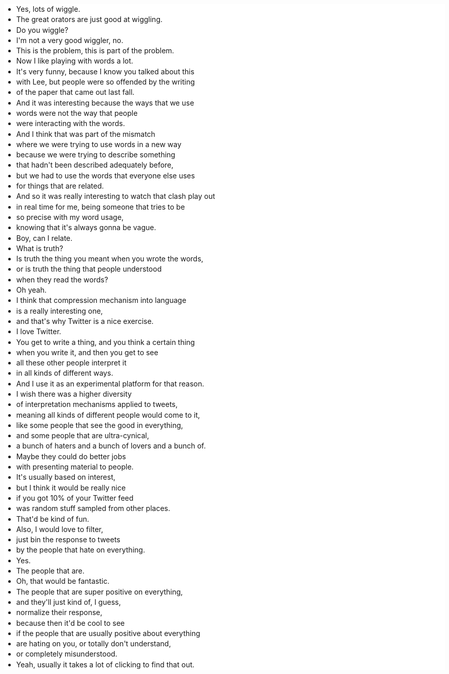 *  Yes, lots of wiggle.
*  The great orators are just good at wiggling.
*  Do you wiggle?
*  I'm not a very good wiggler, no.
*  This is the problem, this is part of the problem.
*  Now I like playing with words a lot.
*  It's very funny, because I know you talked about this
*  with Lee, but people were so offended by the writing
*  of the paper that came out last fall.
*  And it was interesting because the ways that we use
*  words were not the way that people
*  were interacting with the words.
*  And I think that was part of the mismatch
*  where we were trying to use words in a new way
*  because we were trying to describe something
*  that hadn't been described adequately before,
*  but we had to use the words that everyone else uses
*  for things that are related.
*  And so it was really interesting to watch that clash play out
*  in real time for me, being someone that tries to be
*  so precise with my word usage,
*  knowing that it's always gonna be vague.
*  Boy, can I relate.
*  What is truth?
*  Is truth the thing you meant when you wrote the words,
*  or is truth the thing that people understood
*  when they read the words?
*  Oh yeah.
*  I think that compression mechanism into language
*  is a really interesting one,
*  and that's why Twitter is a nice exercise.
*  I love Twitter.
*  You get to write a thing, and you think a certain thing
*  when you write it, and then you get to see
*  all these other people interpret it
*  in all kinds of different ways.
*  And I use it as an experimental platform for that reason.
*  I wish there was a higher diversity
*  of interpretation mechanisms applied to tweets,
*  meaning all kinds of different people would come to it,
*  like some people that see the good in everything,
*  and some people that are ultra-cynical,
*  a bunch of haters and a bunch of lovers and a bunch of.
*  Maybe they could do better jobs
*  with presenting material to people.
*  It's usually based on interest,
*  but I think it would be really nice
*  if you got 10% of your Twitter feed
*  was random stuff sampled from other places.
*  That'd be kind of fun.
*  Also, I would love to filter,
*  just bin the response to tweets
*  by the people that hate on everything.
*  Yes.
*  The people that are.
*  Oh, that would be fantastic.
*  The people that are super positive on everything,
*  and they'll just kind of, I guess,
*  normalize their response,
*  because then it'd be cool to see
*  if the people that are usually positive about everything
*  are hating on you, or totally don't understand,
*  or completely misunderstood.
*  Yeah, usually it takes a lot of clicking to find that out.